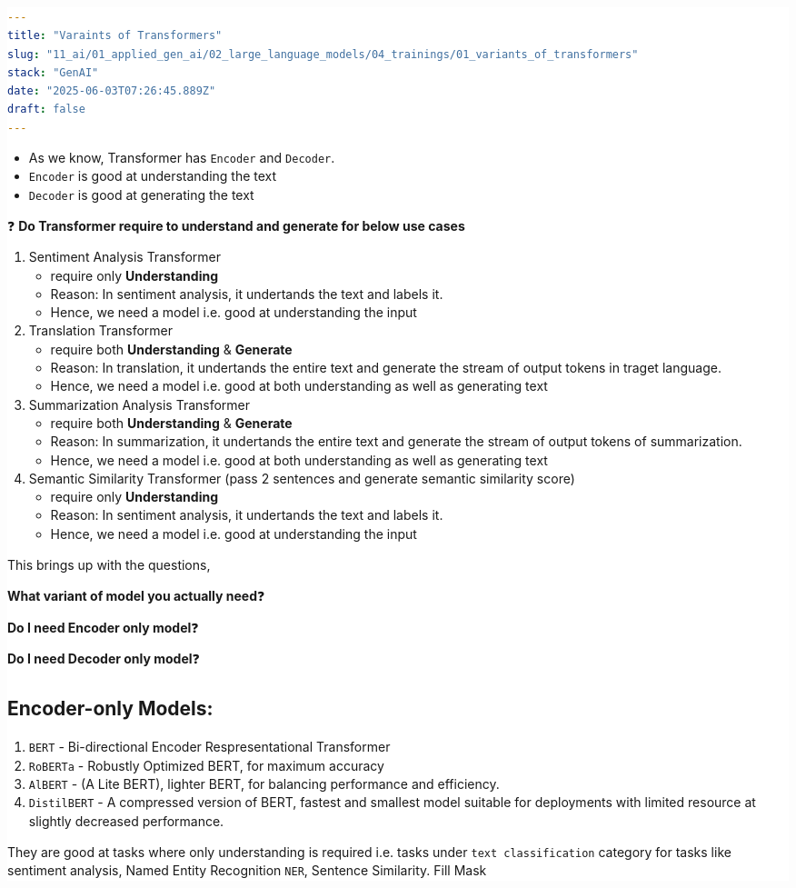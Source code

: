 ```yaml
---
title: "Varaints of Transformers"
slug: "11_ai/01_applied_gen_ai/02_large_language_models/04_trainings/01_variants_of_transformers"
stack: "GenAI"
date: "2025-06-03T07:26:45.889Z"
draft: false
---
```


- As we know, Transformer has `Encoder` and `Decoder`.
- `Encoder` is good at understanding the text
- `Decoder` is good at generating the text

❓ **Do Transformer require to **understand** and **generate** for below use cases**

1. Sentiment Analysis Transformer
   - require only **Understanding**
   - Reason: In sentiment analysis, it undertands the text and labels it.
   - Hence, we need a model i.e. good at understanding the input
2. Translation Transformer
   - require both **Understanding** & **Generate**
   - Reason: In translation, it undertands the entire text and generate the stream of output tokens in traget language.
   - Hence, we need a model i.e. good at both understanding as well as generating text
3. Summarization Analysis Transformer
   - require both **Understanding** & **Generate**
   - Reason: In summarization, it undertands the entire text and generate the stream of output tokens of summarization.
   - Hence, we need a model i.e. good at both understanding as well as generating text
4. Semantic Similarity Transformer (pass 2 sentences and generate semantic similarity score)
   - require only **Understanding**
   - Reason: In sentiment analysis, it undertands the text and labels it.
   - Hence, we need a model i.e. good at understanding the input

This brings up with the questions,

**What variant of model you actually need**❓

**Do I need Encoder only model**❓

**Do I need Decoder only model**❓

## Encoder-only Models:

1. `BERT` - Bi-directional Encoder Respresentational Transformer
2. `RoBERTa` - Robustly Optimized BERT, for maximum accuracy
3. `AlBERT` - (A Lite BERT), lighter BERT, for balancing performance and efficiency.
4. `DistilBERT` - A compressed version of BERT, fastest and smallest model suitable for deployments with limited resource at slightly decreased performance.

They are good at tasks where only understanding is required i.e. tasks under `text classification` category for tasks like sentiment analysis, Named Entity Recognition `NER`, Sentence Similarity. Fill Mask
